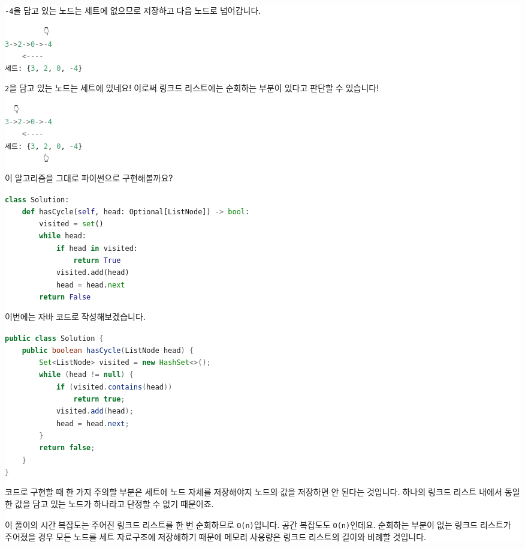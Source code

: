 `-4`을 담고 있는 노드는 세트에 없으므로 저장하고 다음 노드로 넘어갑니다.

```py
         👇
3->2->0->-4
    <----
세트: {3, 2, 0, -4}
```

`2`을 담고 있는 노드는 세트에 있네요! 이로써 링크드 리스트에는 순회하는 부분이 있다고 판단할 수 있습니다!

```py
  👇
3->2->0->-4
    <----
세트: {3, 2, 0, -4}
         👆
```

이 알고리즘을 그대로 파이썬으로 구현해볼까요?

```py
class Solution:
    def hasCycle(self, head: Optional[ListNode]) -> bool:
        visited = set()
        while head:
            if head in visited:
                return True
            visited.add(head)
            head = head.next
        return False
```

이번에는 자바 코드로 작성해보겠습니다.

```java
public class Solution {
    public boolean hasCycle(ListNode head) {
        Set<ListNode> visited = new HashSet<>();
        while (head != null) {
            if (visited.contains(head))
                return true;
            visited.add(head);
            head = head.next;
        }
        return false;
    }
}
```

코드로 구현할 때 한 가지 주의할 부분은 세트에 노드 자체를 저장해야지 노드의 값을 저장하면 안 된다는 것입니다.
하나의 링크드 리스트 내에서 동일한 값을 담고 있는 노드가 하나라고 단정할 수 없기 때문이죠.

이 풀이의 시간 복잡도는 주어진 링크드 리스트를 한 번 순회하므로 `O(n)`입니다.
공간 복잡도도 `O(n)`인데요.
순회하는 부분이 없는 링크드 리스트가 주어졌을 경우 모든 노드를 세트 자료구조에 저장해하기 때문에 메모리 사용량은 링크드 리스트의 길이와 비례할 것입니다.

